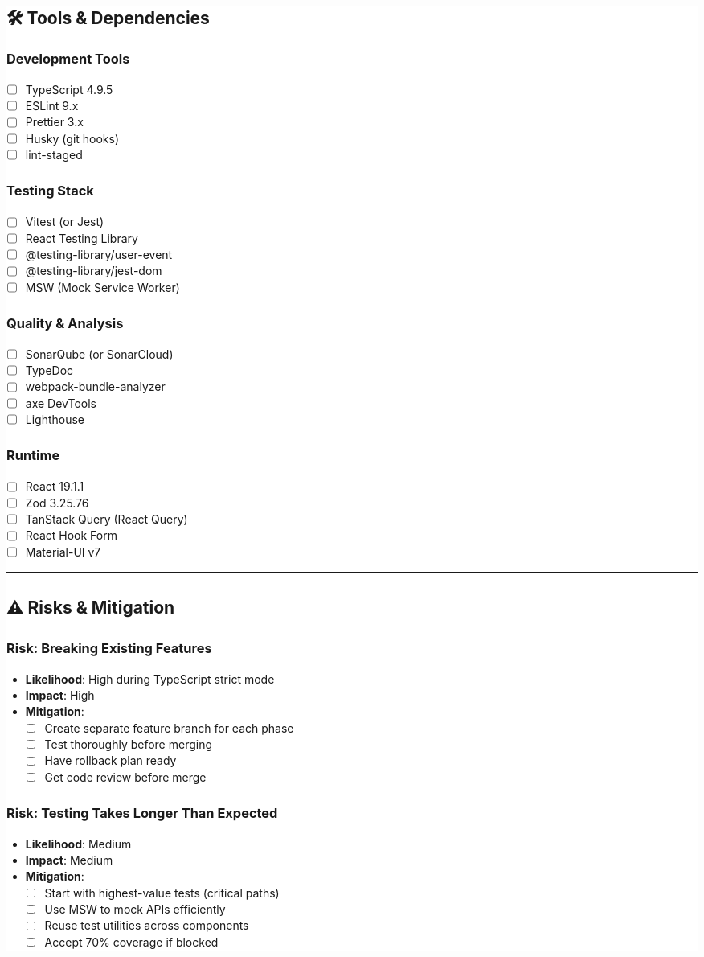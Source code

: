 
## 🛠️ Tools & Dependencies

### Development Tools
- [ ] TypeScript 4.9.5
- [ ] ESLint 9.x
- [ ] Prettier 3.x
- [ ] Husky (git hooks)
- [ ] lint-staged

### Testing Stack
- [ ] Vitest (or Jest)
- [ ] React Testing Library
- [ ] @testing-library/user-event
- [ ] @testing-library/jest-dom
- [ ] MSW (Mock Service Worker)

### Quality & Analysis
- [ ] SonarQube (or SonarCloud)
- [ ] TypeDoc
- [ ] webpack-bundle-analyzer
- [ ] axe DevTools
- [ ] Lighthouse

### Runtime
- [ ] React 19.1.1
- [ ] Zod 3.25.76
- [ ] TanStack Query (React Query)
- [ ] React Hook Form
- [ ] Material-UI v7

---

## ⚠️ Risks & Mitigation

### Risk: Breaking Existing Features
- **Likelihood**: High during TypeScript strict mode
- **Impact**: High
- **Mitigation**:
  - [ ] Create separate feature branch for each phase
  - [ ] Test thoroughly before merging
  - [ ] Have rollback plan ready
  - [ ] Get code review before merge

### Risk: Testing Takes Longer Than Expected
- **Likelihood**: Medium
- **Impact**: Medium
- **Mitigation**:
  - [ ] Start with highest-value tests (critical paths)
  - [ ] Use MSW to mock APIs efficiently
  - [ ] Reuse test utilities across components
  - [ ] Accept 70% coverage if blocked
